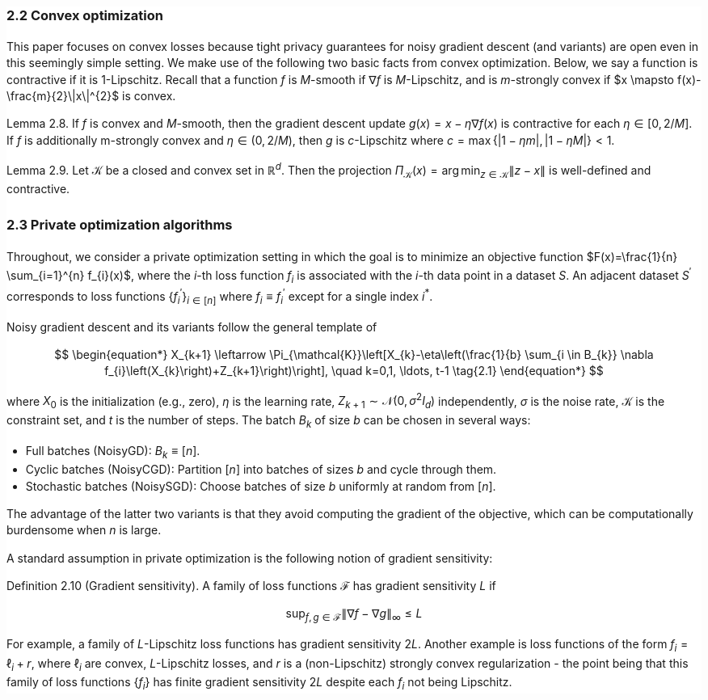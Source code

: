 ### 2.2 Convex optimization

This paper focuses on convex losses because tight privacy guarantees for noisy gradient descent (and variants) are open even in this seemingly simple setting. We make use of the following two basic facts from convex optimization. Below, we say a function is contractive if it is 1-Lipschitz. Recall that a function $f$ is $M$-smooth if $\nabla f$ is $M$-Lipschitz, and is $m$-strongly convex if $x \mapsto f(x)-\frac{m}{2}\|x\|^{2}$ is convex.

Lemma 2.8. If $f$ is convex and $M$-smooth, then the gradient descent update $g(x)=x-\eta \nabla f(x)$ is contractive for each $\eta \in[0,2 / M]$. If $f$ is additionally m-strongly convex and $\eta \in(0,2 / M)$, then $g$ is $c$-Lipschitz where $c=\max \{|1-\eta m|,|1-\eta M|\}<1$.

Lemma 2.9. Let $\mathcal{K}$ be a closed and convex set in $\mathbb{R}^{d}$. Then the projection $\Pi_{\mathcal{K}}(x)=\arg \min _{z \in \mathcal{K}}\|z-x\|$ is well-defined and contractive.

### 2.3 Private optimization algorithms

Throughout, we consider a private optimization setting in which the goal is to minimize an objective function $F(x)=\frac{1}{n} \sum_{i=1}^{n} f_{i}(x)$, where the $i$-th loss function $f_{i}$ is associated with the $i$-th data point in a dataset $S$. An adjacent dataset $S^{\prime}$ corresponds to loss functions $\left\{f_{i}^{\prime}\right\}_{i \in[n]}$ where $f_{i} \equiv f_{i}^{\prime}$ except for a single index $i^{*}$.

Noisy gradient descent and its variants follow the general template of

$$
\begin{equation*}
X_{k+1} \leftarrow \Pi_{\mathcal{K}}\left[X_{k}-\eta\left(\frac{1}{b} \sum_{i \in B_{k}} \nabla f_{i}\left(X_{k}\right)+Z_{k+1}\right)\right], \quad k=0,1, \ldots, t-1 \tag{2.1}
\end{equation*}
$$

where $X_{0}$ is the initialization (e.g., zero), $\eta$ is the learning rate, $Z_{k+1} \sim \mathcal{N}\left(0, \sigma^{2} I_{d}\right)$ independently, $\sigma$ is the noise rate, $\mathcal{K}$ is the constraint set, and $t$ is the number of steps. The batch $B_{k}$ of size $b$ can be chosen in several ways:

- Full batches (NoisyGD): $B_{k} \equiv[n]$.
- Cyclic batches (NoisyCGD): Partition $[n]$ into batches of sizes $b$ and cycle through them.
- Stochastic batches (NoisySGD): Choose batches of size $b$ uniformly at random from $[n]$.

The advantage of the latter two variants is that they avoid computing the gradient of the objective, which can be computationally burdensome when $n$ is large.

A standard assumption in private optimization is the following notion of gradient sensitivity:

Definition 2.10 (Gradient sensitivity). A family of loss functions $\mathcal{F}$ has gradient sensitivity $L$ if

$$
\sup _{f, g \in \mathcal{F}}\|\nabla f-\nabla g\|_{\infty} \leq L
$$

For example, a family of $L$-Lipschitz loss functions has gradient sensitivity $2 L$. Another example is loss functions of the form $f_{i}=\ell_{i}+r$, where $\ell_{i}$ are convex, $L$-Lipschitz losses, and $r$ is a (non-Lipschitz) strongly convex regularization - the point being that this family of loss functions $\left\{f_{i}\right\}$ has finite gradient sensitivity $2 L$ despite each $f_{i}$ not being Lipschitz.
